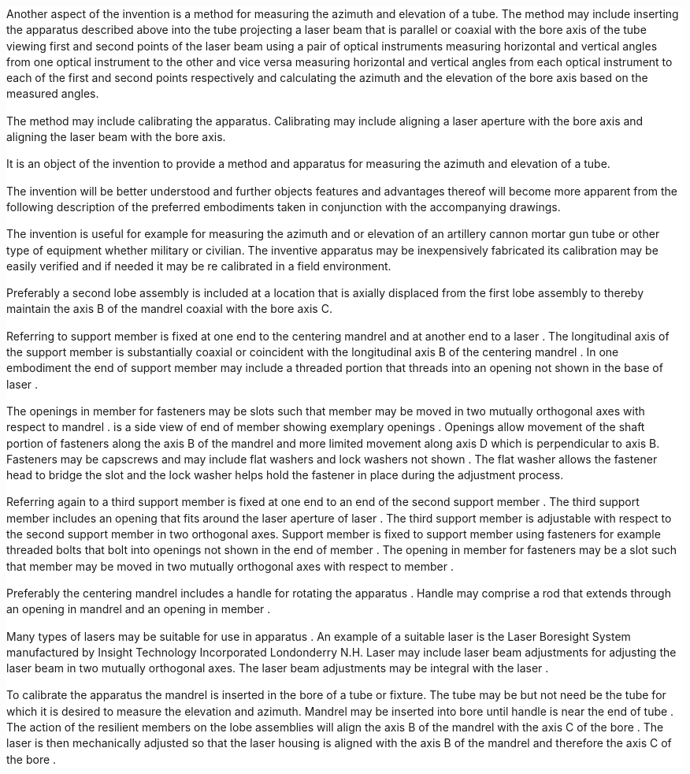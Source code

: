 Another aspect of the invention is a method for measuring the azimuth and elevation of a tube. The method may include inserting the apparatus described above into the tube projecting a laser beam that is parallel or coaxial with the bore axis of the tube viewing first and second points of the laser beam using a pair of optical instruments measuring horizontal and vertical angles from one optical instrument to the other and vice versa measuring horizontal and vertical angles from each optical instrument to each of the first and second points respectively and calculating the azimuth and the elevation of the bore axis based on the measured angles.

The method may include calibrating the apparatus. Calibrating may include aligning a laser aperture with the bore axis and aligning the laser beam with the bore axis.

It is an object of the invention to provide a method and apparatus for measuring the azimuth and elevation of a tube.

The invention will be better understood and further objects features and advantages thereof will become more apparent from the following description of the preferred embodiments taken in conjunction with the accompanying drawings.

The invention is useful for example for measuring the azimuth and or elevation of an artillery cannon mortar gun tube or other type of equipment whether military or civilian. The inventive apparatus may be inexpensively fabricated its calibration may be easily verified and if needed it may be re calibrated in a field environment.

Preferably a second lobe assembly is included at a location that is axially displaced from the first lobe assembly to thereby maintain the axis B of the mandrel coaxial with the bore axis C.

Referring to support member is fixed at one end to the centering mandrel and at another end to a laser . The longitudinal axis of the support member is substantially coaxial or coincident with the longitudinal axis B of the centering mandrel . In one embodiment the end of support member may include a threaded portion that threads into an opening not shown in the base of laser .

The openings in member for fasteners may be slots such that member may be moved in two mutually orthogonal axes with respect to mandrel . is a side view of end of member showing exemplary openings . Openings allow movement of the shaft portion of fasteners along the axis B of the mandrel and more limited movement along axis D which is perpendicular to axis B. Fasteners may be capscrews and may include flat washers and lock washers not shown . The flat washer allows the fastener head to bridge the slot and the lock washer helps hold the fastener in place during the adjustment process.

Referring again to a third support member is fixed at one end to an end of the second support member . The third support member includes an opening that fits around the laser aperture of laser . The third support member is adjustable with respect to the second support member in two orthogonal axes. Support member is fixed to support member using fasteners for example threaded bolts that bolt into openings not shown in the end of member . The opening in member for fasteners may be a slot such that member may be moved in two mutually orthogonal axes with respect to member .

Preferably the centering mandrel includes a handle for rotating the apparatus . Handle may comprise a rod that extends through an opening in mandrel and an opening in member .

Many types of lasers may be suitable for use in apparatus . An example of a suitable laser is the Laser Boresight System manufactured by Insight Technology Incorporated Londonderry N.H. Laser may include laser beam adjustments for adjusting the laser beam in two mutually orthogonal axes. The laser beam adjustments may be integral with the laser .

To calibrate the apparatus the mandrel is inserted in the bore of a tube or fixture. The tube may be but not need be the tube for which it is desired to measure the elevation and azimuth. Mandrel may be inserted into bore until handle is near the end of tube . The action of the resilient members on the lobe assemblies will align the axis B of the mandrel with the axis C of the bore . The laser is then mechanically adjusted so that the laser housing is aligned with the axis B of the mandrel and therefore the axis C of the bore .
